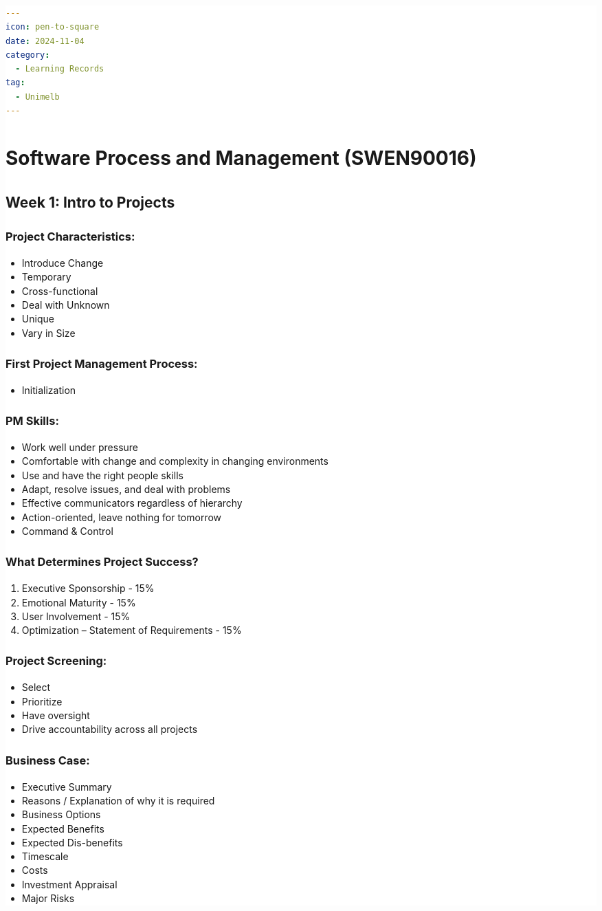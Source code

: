 ```yaml
---
icon: pen-to-square
date: 2024-11-04
category:
  - Learning Records
tag:
  - Unimelb
---
```


# Software Process and Management (SWEN90016)

## Week 1: Intro to Projects

### Project Characteristics:
- Introduce Change
- Temporary
- Cross-functional
- Deal with Unknown
- Unique
- Vary in Size

### First Project Management Process:
- Initialization

### PM Skills:
- Work well under pressure
- Comfortable with change and complexity in changing environments
- Use and have the right people skills
- Adapt, resolve issues, and deal with problems
- Effective communicators regardless of hierarchy
- Action-oriented, leave nothing for tomorrow
- Command & Control

### What Determines Project Success?
1. Executive Sponsorship - 15%
2. Emotional Maturity - 15%
3. User Involvement - 15%
4. Optimization – Statement of Requirements - 15%

### Project Screening:
- Select
- Prioritize
- Have oversight
- Drive accountability across all projects

### Business Case:
- Executive Summary
- Reasons / Explanation of why it is required
- Business Options
- Expected Benefits
- Expected Dis-benefits
- Timescale
- Costs
- Investment Appraisal
- Major Risks
